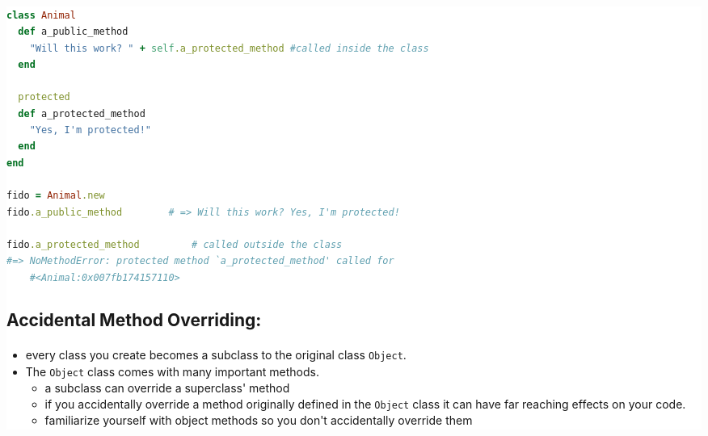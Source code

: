 ```ruby
class Animal
  def a_public_method
    "Will this work? " + self.a_protected_method #called inside the class
  end

  protected
  def a_protected_method
    "Yes, I'm protected!"
  end
end

fido = Animal.new
fido.a_public_method        # => Will this work? Yes, I'm protected!

fido.a_protected_method			# called outside the class
#=> NoMethodError: protected method `a_protected_method' called for
    #<Animal:0x007fb174157110>
```



## Accidental Method Overriding:

- every class you create becomes a subclass to the original class `Object`. 
- The `Object` class comes with many important methods. 
  - a subclass can override a superclass' method
  - if you accidentally override a method originally defined in the `Object` class it can have far reaching effects on your code. 
  - familiarize yourself with object methods so you don't accidentally override them







